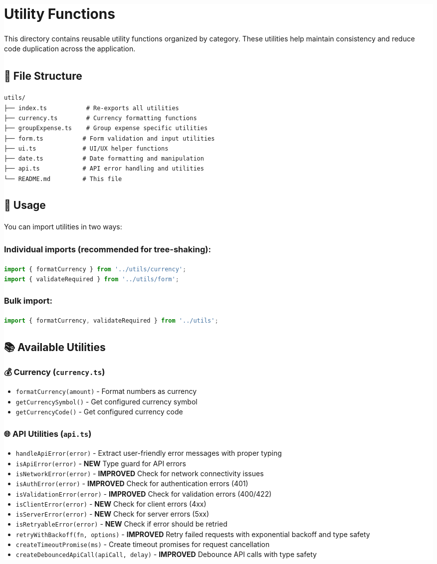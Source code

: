 # Utility Functions

This directory contains reusable utility functions organized by category. These utilities help maintain consistency and reduce code duplication across the application.

## 📁 File Structure

```
utils/
├── index.ts           # Re-exports all utilities
├── currency.ts        # Currency formatting functions
├── groupExpense.ts    # Group expense specific utilities
├── form.ts           # Form validation and input utilities
├── ui.ts             # UI/UX helper functions
├── date.ts           # Date formatting and manipulation
├── api.ts            # API error handling and utilities
└── README.md         # This file
```

## 🔧 Usage

You can import utilities in two ways:

### Individual imports (recommended for tree-shaking):
```typescript
import { formatCurrency } from '../utils/currency';
import { validateRequired } from '../utils/form';
```

### Bulk import:
```typescript
import { formatCurrency, validateRequired } from '../utils';
```

## 📚 Available Utilities

### 💰 Currency (`currency.ts`)
- `formatCurrency(amount)` - Format numbers as currency
- `getCurrencySymbol()` - Get configured currency symbol
- `getCurrencyCode()` - Get configured currency code

### 🌐 API Utilities (`api.ts`)
- `handleApiError(error)` - Extract user-friendly error messages with proper typing
- `isApiError(error)` - **NEW** Type guard for API errors
- `isNetworkError(error)` - **IMPROVED** Check for network connectivity issues
- `isAuthError(error)` - **IMPROVED** Check for authentication errors (401)
- `isValidationError(error)` - **IMPROVED** Check for validation errors (400/422)
- `isClientError(error)` - **NEW** Check for client errors (4xx)
- `isServerError(error)` - **NEW** Check for server errors (5xx)
- `isRetryableError(error)` - **NEW** Check if error should be retried
- `retryWithBackoff(fn, options)` - **IMPROVED** Retry failed requests with exponential backoff and type safety
- `createTimeoutPromise(ms)` - Create timeout promises for request cancellation
- `createDebouncedApiCall(apiCall, delay)` - **IMPROVED** Debounce API calls with type safety
